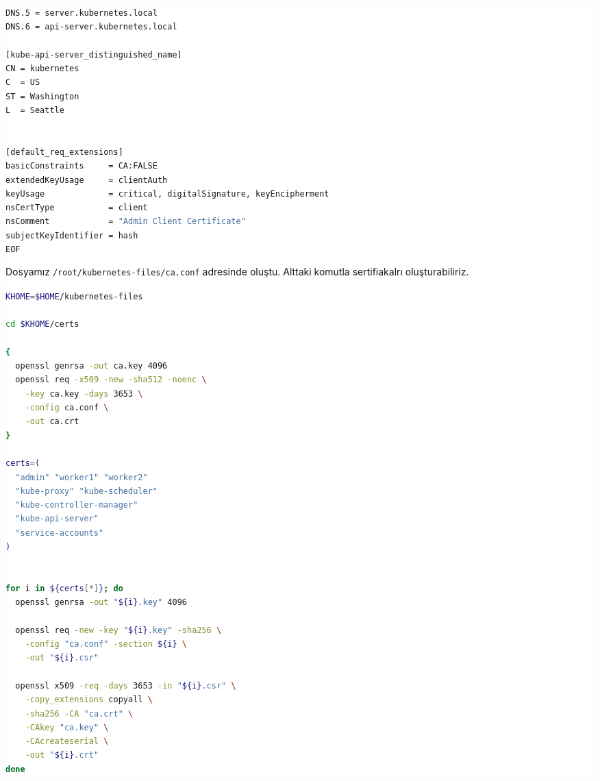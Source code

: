 ```bash
DNS.5 = server.kubernetes.local
DNS.6 = api-server.kubernetes.local

[kube-api-server_distinguished_name]
CN = kubernetes
C  = US
ST = Washington
L  = Seattle


[default_req_extensions]
basicConstraints     = CA:FALSE
extendedKeyUsage     = clientAuth
keyUsage             = critical, digitalSignature, keyEncipherment
nsCertType           = client
nsComment            = "Admin Client Certificate"
subjectKeyIdentifier = hash
EOF

```

Dosyamız `/root/kubernetes-files/ca.conf` adresinde oluştu. Alttaki komutla sertifiakalrı oluşturabiliriz.

```bash
KHOME=$HOME/kubernetes-files

cd $KHOME/certs

{
  openssl genrsa -out ca.key 4096
  openssl req -x509 -new -sha512 -noenc \
    -key ca.key -days 3653 \
    -config ca.conf \
    -out ca.crt
}

certs=(
  "admin" "worker1" "worker2"
  "kube-proxy" "kube-scheduler"
  "kube-controller-manager"
  "kube-api-server"
  "service-accounts"
)


for i in ${certs[*]}; do
  openssl genrsa -out "${i}.key" 4096

  openssl req -new -key "${i}.key" -sha256 \
    -config "ca.conf" -section ${i} \
    -out "${i}.csr"
  
  openssl x509 -req -days 3653 -in "${i}.csr" \
    -copy_extensions copyall \
    -sha256 -CA "ca.crt" \
    -CAkey "ca.key" \
    -CAcreateserial \
    -out "${i}.crt"
done

```
